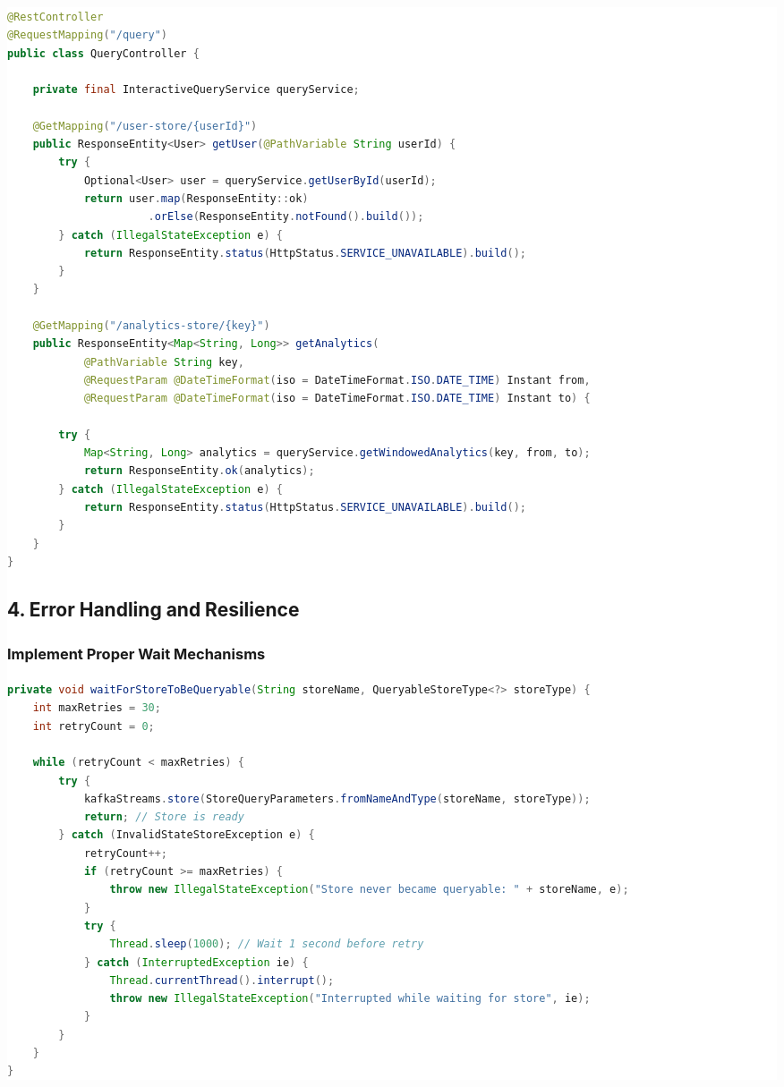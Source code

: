 ```java
@RestController
@RequestMapping("/query")
public class QueryController {
    
    private final InteractiveQueryService queryService;
    
    @GetMapping("/user-store/{userId}")
    public ResponseEntity<User> getUser(@PathVariable String userId) {
        try {
            Optional<User> user = queryService.getUserById(userId);
            return user.map(ResponseEntity::ok)
                      .orElse(ResponseEntity.notFound().build());
        } catch (IllegalStateException e) {
            return ResponseEntity.status(HttpStatus.SERVICE_UNAVAILABLE).build();
        }
    }
    
    @GetMapping("/analytics-store/{key}")
    public ResponseEntity<Map<String, Long>> getAnalytics(
            @PathVariable String key,
            @RequestParam @DateTimeFormat(iso = DateTimeFormat.ISO.DATE_TIME) Instant from,
            @RequestParam @DateTimeFormat(iso = DateTimeFormat.ISO.DATE_TIME) Instant to) {
        
        try {
            Map<String, Long> analytics = queryService.getWindowedAnalytics(key, from, to);
            return ResponseEntity.ok(analytics);
        } catch (IllegalStateException e) {
            return ResponseEntity.status(HttpStatus.SERVICE_UNAVAILABLE).build();
        }
    }
}
```

## 4. Error Handling and Resilience

### Implement Proper Wait Mechanisms

```java
private void waitForStoreToBeQueryable(String storeName, QueryableStoreType<?> storeType) {
    int maxRetries = 30;
    int retryCount = 0;
    
    while (retryCount < maxRetries) {
        try {
            kafkaStreams.store(StoreQueryParameters.fromNameAndType(storeName, storeType));
            return; // Store is ready
        } catch (InvalidStateStoreException e) {
            retryCount++;
            if (retryCount >= maxRetries) {
                throw new IllegalStateException("Store never became queryable: " + storeName, e);
            }
            try {
                Thread.sleep(1000); // Wait 1 second before retry
            } catch (InterruptedException ie) {
                Thread.currentThread().interrupt();
                throw new IllegalStateException("Interrupted while waiting for store", ie);
            }
        }
    }
}
```

